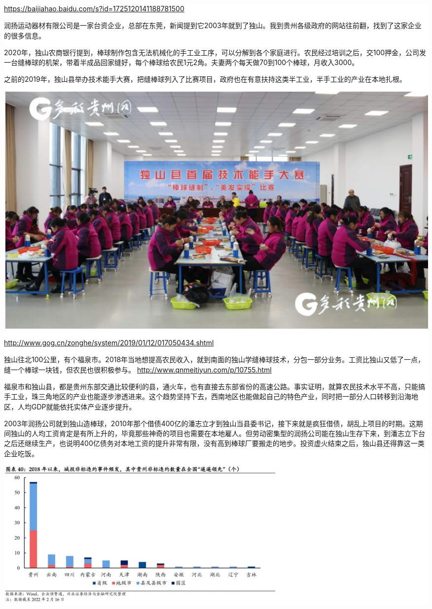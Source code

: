 https://baijiahao.baidu.com/s?id=1725120141188781500



润扬运动器材有限公司是一家台资企业，总部在东莞，新闻提到它2003年就到了独山。我到贵州各级政府的网站往前翻，找到了这家企业的很多信息。


2020年，独山农商银行提到，棒球制作包含无法机械化的手工业工序，可以分解到各个家庭进行。农民经过培训之后，交100押金，公司发一台缝棒球的机架，带着半成品回家缝好，每个棒球给农民1元2角。夫妻两个每天做70到100个棒球，月收入3000。


之前的2019年，独山县举办技术能手大赛，把缝棒球列入了比赛项目，政府也在有意扶持这类半工业，半手工业的产业在本地扎根。

![](/images/btnews/0401_0500/0434/f443ef2b-bd0e-433e-9148-c2f3c3a13327.png)

http://www.gog.cn/zonghe/system/2019/01/12/017050434.shtml


独山往北100公里，有个福泉市。2018年当地想提高农民收入，就到南面的独山学缝棒球技术，分包一部分业务。工资比独山又低了一点，缝一个棒球一块钱，但农民也很积极参与。
http://www.qnmeitiyun.com/p/10755.html


福泉市和独山县，都是贵州东部交通比较便利的县，通火车，也有直接去东部省份的高速公路。事实证明，就算农民技术水平不高，只能搞手工业，珠三角地区的产业也能逐步渗透进来。这个趋势坚持下去，西南地区也能做起自己的特色产业，同时把一部分人口转移到沿海地区，人均GDP就能依托实体产业逐步提升。


2003年润扬公司就到独山造棒球，2010年那个借债400亿的潘志立才到独山当县委书记，接下来就是疯狂借债，胡乱上项目的时期。这期间独山的人均工资肯定是有所上升的，毕竟那些神奇的项目也需要在本地雇人。但劳动密集型的润扬公司能在独山生存下来，到潘志立下台之后还继续生产，也说明400亿债务对本地工资的提升非常有限，没有高到棒球厂要搬走的地步。投资虚火结束之后，独山县还得靠这一类企业吃饭。

![](/images/btnews/0401_0500/0434/92e217da-f6c0-4a8c-b2a7-b811cf2bb14f.png)
